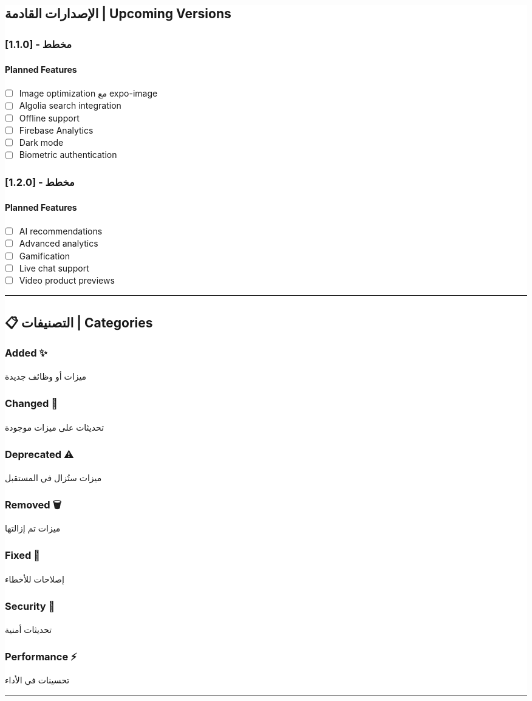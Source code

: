## الإصدارات القادمة | Upcoming Versions

### [1.1.0] - مخطط

#### Planned Features
- [ ] Image optimization مع expo-image
- [ ] Algolia search integration
- [ ] Offline support
- [ ] Firebase Analytics
- [ ] Dark mode
- [ ] Biometric authentication

### [1.2.0] - مخطط

#### Planned Features
- [ ] AI recommendations
- [ ] Advanced analytics
- [ ] Gamification
- [ ] Live chat support
- [ ] Video product previews

---

## 📋 التصنيفات | Categories

### Added ✨
ميزات أو وظائف جديدة

### Changed 🔧
تحديثات على ميزات موجودة

### Deprecated ⚠️
ميزات ستُزال في المستقبل

### Removed 🗑️
ميزات تم إزالتها

### Fixed 🐛
إصلاحات للأخطاء

### Security 🔐
تحديثات أمنية

### Performance ⚡
تحسينات في الأداء

---
